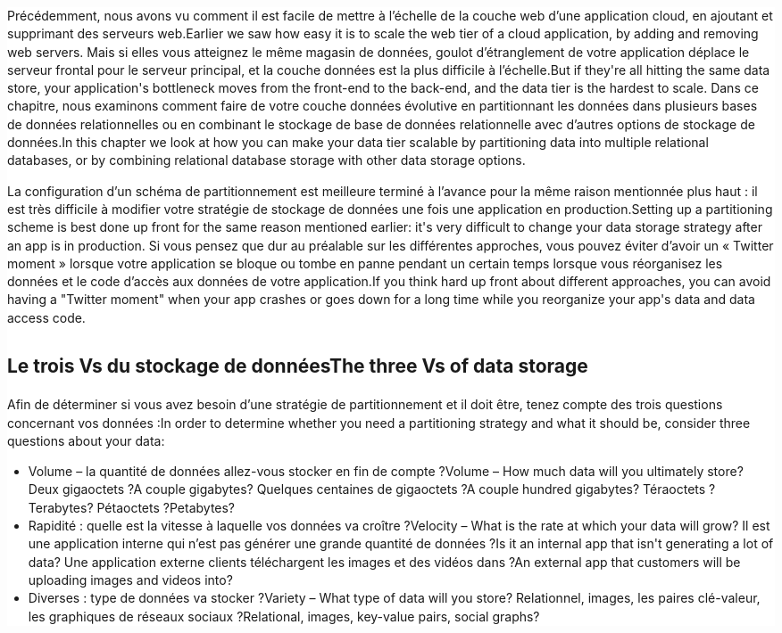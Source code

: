 
<span data-ttu-id="05a61-110">Précédemment, nous avons vu comment il est facile de mettre à l’échelle de la couche web d’une application cloud, en ajoutant et supprimant des serveurs web.</span><span class="sxs-lookup"><span data-stu-id="05a61-110">Earlier we saw how easy it is to scale the web tier of a cloud application, by adding and removing web servers.</span></span> <span data-ttu-id="05a61-111">Mais si elles vous atteignez le même magasin de données, goulot d’étranglement de votre application déplace le serveur frontal pour le serveur principal, et la couche données est la plus difficile à l’échelle.</span><span class="sxs-lookup"><span data-stu-id="05a61-111">But if they're all hitting the same data store, your application's bottleneck moves from the front-end to the back-end, and the data tier is the hardest to scale.</span></span> <span data-ttu-id="05a61-112">Dans ce chapitre, nous examinons comment faire de votre couche données évolutive en partitionnant les données dans plusieurs bases de données relationnelles ou en combinant le stockage de base de données relationnelle avec d’autres options de stockage de données.</span><span class="sxs-lookup"><span data-stu-id="05a61-112">In this chapter we look at how you can make your data tier scalable by partitioning data into multiple relational databases, or by combining relational database storage with other data storage options.</span></span>

<span data-ttu-id="05a61-113">La configuration d’un schéma de partitionnement est meilleure terminé à l’avance pour la même raison mentionnée plus haut : il est très difficile à modifier votre stratégie de stockage de données une fois une application en production.</span><span class="sxs-lookup"><span data-stu-id="05a61-113">Setting up a partitioning scheme is best done up front for the same reason mentioned earlier: it's very difficult to change your data storage strategy after an app is in production.</span></span> <span data-ttu-id="05a61-114">Si vous pensez que dur au préalable sur les différentes approches, vous pouvez éviter d’avoir un « Twitter moment » lorsque votre application se bloque ou tombe en panne pendant un certain temps lorsque vous réorganisez les données et le code d’accès aux données de votre application.</span><span class="sxs-lookup"><span data-stu-id="05a61-114">If you think hard up front about different approaches, you can avoid having a "Twitter moment" when your app crashes or goes down for a long time while you reorganize your app's data and data access code.</span></span>

## <a name="the-three-vs-of-data-storage"></a><span data-ttu-id="05a61-115">Le trois Vs du stockage de données</span><span class="sxs-lookup"><span data-stu-id="05a61-115">The three Vs of data storage</span></span>

<span data-ttu-id="05a61-116">Afin de déterminer si vous avez besoin d’une stratégie de partitionnement et il doit être, tenez compte des trois questions concernant vos données :</span><span class="sxs-lookup"><span data-stu-id="05a61-116">In order to determine whether you need a partitioning strategy and what it should be, consider three questions about your data:</span></span>

- <span data-ttu-id="05a61-117">Volume – la quantité de données allez-vous stocker en fin de compte ?</span><span class="sxs-lookup"><span data-stu-id="05a61-117">Volume – How much data will you ultimately store?</span></span> <span data-ttu-id="05a61-118">Deux gigaoctets ?</span><span class="sxs-lookup"><span data-stu-id="05a61-118">A couple gigabytes?</span></span> <span data-ttu-id="05a61-119">Quelques centaines de gigaoctets ?</span><span class="sxs-lookup"><span data-stu-id="05a61-119">A couple hundred gigabytes?</span></span> <span data-ttu-id="05a61-120">Téraoctets ?</span><span class="sxs-lookup"><span data-stu-id="05a61-120">Terabytes?</span></span> <span data-ttu-id="05a61-121">Pétaoctets ?</span><span class="sxs-lookup"><span data-stu-id="05a61-121">Petabytes?</span></span>
- <span data-ttu-id="05a61-122">Rapidité : quelle est la vitesse à laquelle vos données va croître ?</span><span class="sxs-lookup"><span data-stu-id="05a61-122">Velocity – What is the rate at which your data will grow?</span></span> <span data-ttu-id="05a61-123">Il est une application interne qui n’est pas générer une grande quantité de données ?</span><span class="sxs-lookup"><span data-stu-id="05a61-123">Is it an internal app that isn't generating a lot of data?</span></span> <span data-ttu-id="05a61-124">Une application externe clients téléchargent les images et des vidéos dans ?</span><span class="sxs-lookup"><span data-stu-id="05a61-124">An external app that customers will be uploading images and videos into?</span></span>
- <span data-ttu-id="05a61-125">Diverses : type de données va stocker ?</span><span class="sxs-lookup"><span data-stu-id="05a61-125">Variety – What type of data will you store?</span></span> <span data-ttu-id="05a61-126">Relationnel, images, les paires clé-valeur, les graphiques de réseaux sociaux ?</span><span class="sxs-lookup"><span data-stu-id="05a61-126">Relational, images, key-value pairs, social graphs?</span></span>
